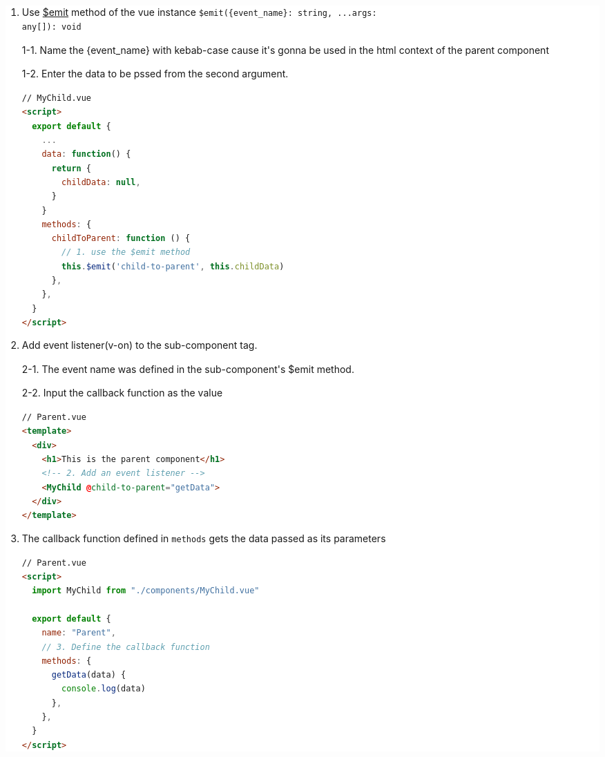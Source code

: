 1. Use [$emit](https://vuejs.org/api/component-instance.html#emit) method of the vue instance <code>\$emit({event_name}: string, ...args: any[]): void</code>

   1-1. Name the {event_name} with kebab-case cause it's gonna be used in the html context of the parent component

   1-2. Enter the data to be pssed from the second argument.

   ```html
   // MyChild.vue
   <script>
     export default {
       ...
       data: function() {
         return {
           childData: null,
         }
       }
       methods: {
         childToParent: function () {
           // 1. use the $emit method
           this.$emit('child-to-parent', this.childData)
         },
       },
     }
   </script>
   ```

2. Add event listener(v-on) to the sub-component tag.

   2-1. The event name was defined in the sub-component's $emit method.

   2-2. Input the callback function as the value

   ```html
   // Parent.vue
   <template>
     <div>
       <h1>This is the parent component</h1>
       <!-- 2. Add an event listener -->
       <MyChild @child-to-parent="getData">
     </div>
   </template>
   ```

3. The callback function defined in `methods` gets the data passed as its parameters

   ```html
   // Parent.vue
   <script>
     import MyChild from "./components/MyChild.vue"

     export default {
       name: "Parent",
       // 3. Define the callback function
       methods: {
         getData(data) {
           console.log(data)
         },
       },
     }
   </script>
   ```
